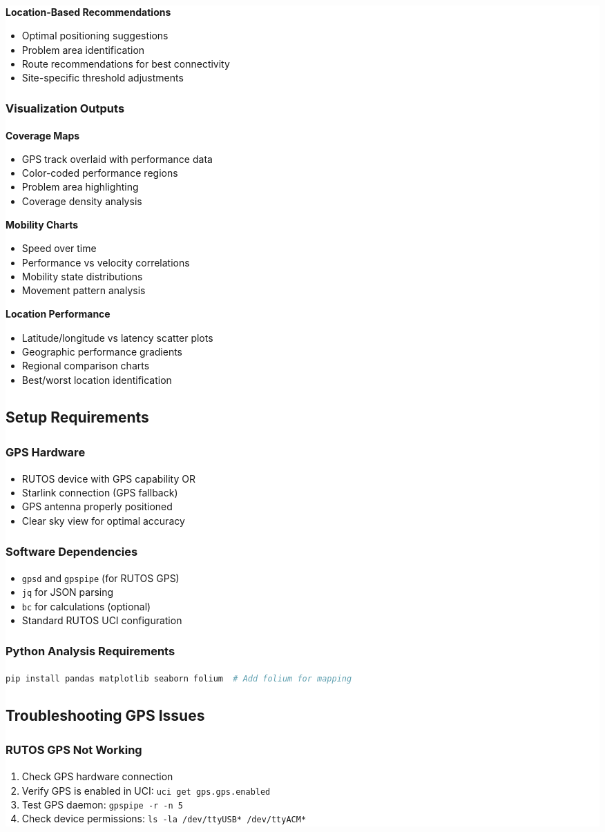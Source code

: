 **Location-Based Recommendations**
- Optimal positioning suggestions
- Problem area identification
- Route recommendations for best connectivity
- Site-specific threshold adjustments

### Visualization Outputs

**Coverage Maps**
- GPS track overlaid with performance data
- Color-coded performance regions
- Problem area highlighting
- Coverage density analysis

**Mobility Charts**
- Speed over time
- Performance vs velocity correlations
- Mobility state distributions
- Movement pattern analysis

**Location Performance**
- Latitude/longitude vs latency scatter plots
- Geographic performance gradients
- Regional comparison charts
- Best/worst location identification

## Setup Requirements

### GPS Hardware
- RUTOS device with GPS capability OR
- Starlink connection (GPS fallback)
- GPS antenna properly positioned
- Clear sky view for optimal accuracy

### Software Dependencies
- `gpsd` and `gpspipe` (for RUTOS GPS)
- `jq` for JSON parsing
- `bc` for calculations (optional)
- Standard RUTOS UCI configuration

### Python Analysis Requirements
```bash
pip install pandas matplotlib seaborn folium  # Add folium for mapping
```

## Troubleshooting GPS Issues

### RUTOS GPS Not Working
1. Check GPS hardware connection
2. Verify GPS is enabled in UCI: `uci get gps.gps.enabled`
3. Test GPS daemon: `gpspipe -r -n 5`
4. Check device permissions: `ls -la /dev/ttyUSB* /dev/ttyACM*`
